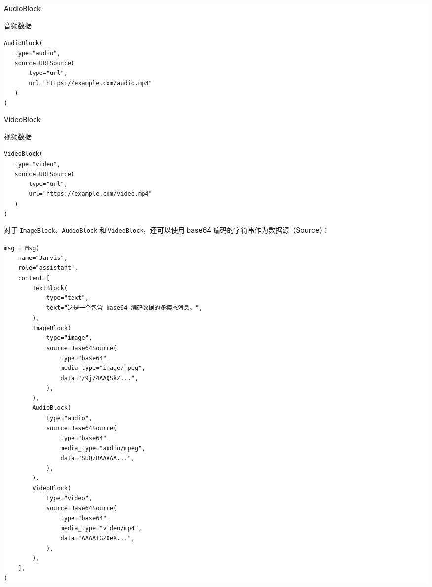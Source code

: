 AudioBlock

音频数据

```
AudioBlock(
   type="audio",
   source=URLSource(
       type="url",
       url="https://example.com/audio.mp3"
   )
)

```

VideoBlock

视频数据

```
VideoBlock(
   type="video",
   source=URLSource(
       type="url",
       url="https://example.com/video.mp4"
   )
)

```

对于 `ImageBlock`、`AudioBlock` 和 `VideoBlock`，还可以使用 base64 编码的字符串作为数据源（Source）：

```
msg = Msg(
    name="Jarvis",
    role="assistant",
    content=[
        TextBlock(
            type="text",
            text="这是一个包含 base64 编码数据的多模态消息。",
        ),
        ImageBlock(
            type="image",
            source=Base64Source(
                type="base64",
                media_type="image/jpeg",
                data="/9j/4AAQSkZ...",
            ),
        ),
        AudioBlock(
            type="audio",
            source=Base64Source(
                type="base64",
                media_type="audio/mpeg",
                data="SUQzBAAAAA...",
            ),
        ),
        VideoBlock(
            type="video",
            source=Base64Source(
                type="base64",
                media_type="video/mp4",
                data="AAAAIGZ0eX...",
            ),
        ),
    ],
)

```